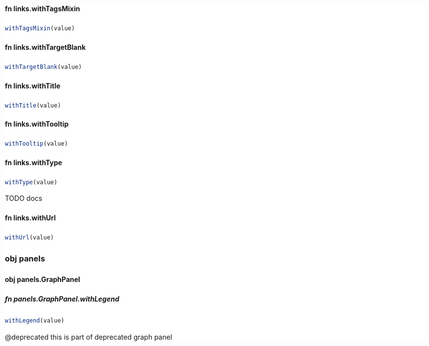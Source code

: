 

#### fn links.withTagsMixin

```ts
withTagsMixin(value)
```



#### fn links.withTargetBlank

```ts
withTargetBlank(value)
```



#### fn links.withTitle

```ts
withTitle(value)
```



#### fn links.withTooltip

```ts
withTooltip(value)
```



#### fn links.withType

```ts
withType(value)
```

TODO docs

#### fn links.withUrl

```ts
withUrl(value)
```



### obj panels


#### obj panels.GraphPanel


##### fn panels.GraphPanel.withLegend

```ts
withLegend(value)
```

@deprecated this is part of deprecated graph panel
